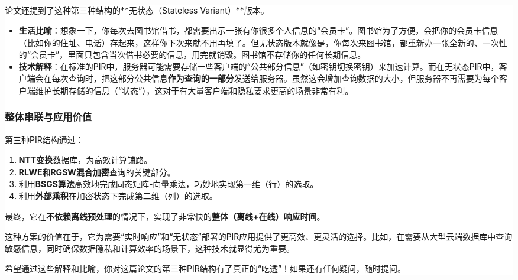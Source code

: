 论文还提到了这种第三种结构的**无状态（Stateless Variant）**版本。

*   **生活比喻**：想象一下，你每次去图书馆借书，都需要出示一张有你很多个人信息的“会员卡”。图书馆为了方便，会把你的会员卡信息（比如你的住址、电话）存起来，这样你下次来就不用再填了。但无状态版本就像是，你每次来图书馆，都重新办一张全新的、一次性的“会员卡”，里面只包含当次借书必要的信息，用完就销毁。图书馆不存储你的任何长期信息。
*   **技术解释**：在标准的PIR中，服务器可能需要存储一些客户端的“公共部分信息”（如密钥切换密钥）来加速计算。而在无状态PIR中，客户端会在每次查询时，把这部分公共信息**作为查询的一部分**发送给服务器。虽然这会增加查询数据的大小，但服务器不再需要为每个客户端维护长期存储的信息（“状态”），这对于有大量客户端和隐私要求更高的场景非常有利。

### 整体串联与应用价值

第三种PIR结构通过：

1.  **NTT变换**数据库，为高效计算铺路。
2.  **RLWE和RGSW混合加密**查询的关键部分。
3.  利用**BSGS算法**高效地完成同态矩阵-向量乘法，巧妙地实现第一维（行）的选取。
4.  利用**外部乘积**在加密状态下完成第二维（列）的选取。

最终，它在**不依赖离线预处理**的情况下，实现了非常快的**整体（离线+在线）响应时间**。

这种方案的价值在于，它为需要“实时响应”和“无状态”部署的PIR应用提供了更高效、更灵活的选择。比如，在需要从大型云端数据库中查询敏感信息，同时确保数据隐私和计算效率的场景下，这种技术就显得尤为重要。

希望通过这些解释和比喻，你对这篇论文的第三种PIR结构有了真正的“吃透”！如果还有任何疑问，随时提问。